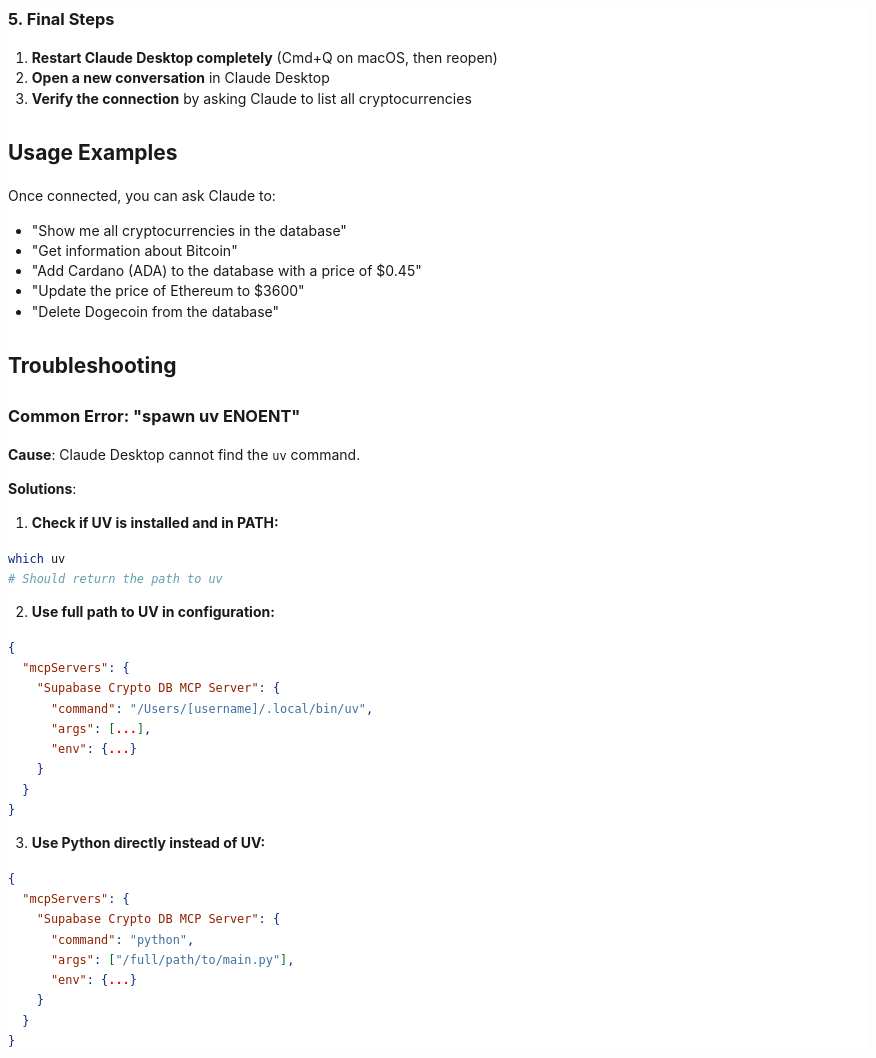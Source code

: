 ### 5. Final Steps

1. **Restart Claude Desktop completely** (Cmd+Q on macOS, then reopen)
2. **Open a new conversation** in Claude Desktop
3. **Verify the connection** by asking Claude to list all cryptocurrencies

## Usage Examples

Once connected, you can ask Claude to:

- "Show me all cryptocurrencies in the database"
- "Get information about Bitcoin"
- "Add Cardano (ADA) to the database with a price of $0.45"
- "Update the price of Ethereum to $3600"
- "Delete Dogecoin from the database"

## Troubleshooting

### Common Error: "spawn uv ENOENT"

**Cause**: Claude Desktop cannot find the `uv` command.

**Solutions**:

1. **Check if UV is installed and in PATH:**
```bash
which uv
# Should return the path to uv
```

2. **Use full path to UV in configuration:**
```json
{
  "mcpServers": {
    "Supabase Crypto DB MCP Server": {
      "command": "/Users/[username]/.local/bin/uv",
      "args": [...],
      "env": {...}
    }
  }
}
```

3. **Use Python directly instead of UV:**
```json
{
  "mcpServers": {
    "Supabase Crypto DB MCP Server": {
      "command": "python",
      "args": ["/full/path/to/main.py"],
      "env": {...}
    }
  }
}
```
